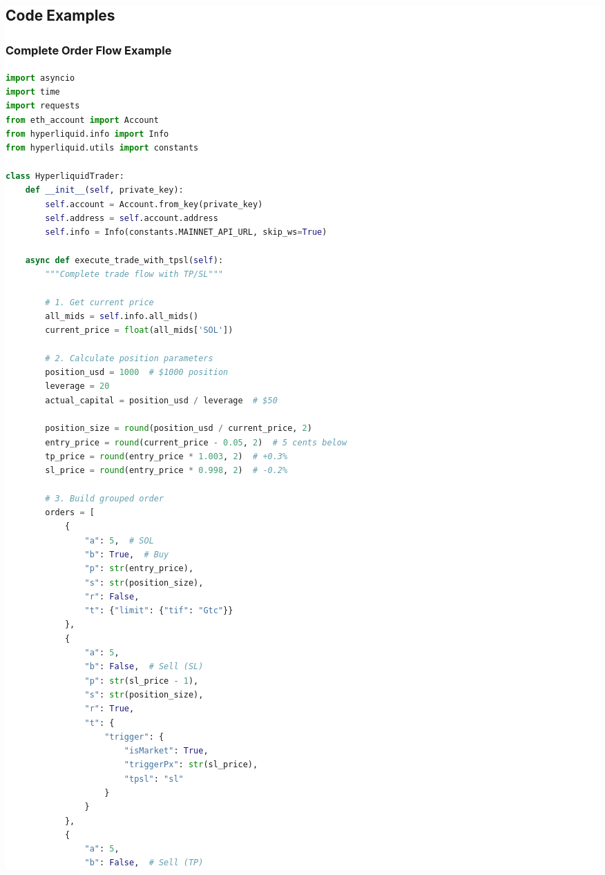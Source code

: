 
## Code Examples

### Complete Order Flow Example

```python
import asyncio
import time
import requests
from eth_account import Account
from hyperliquid.info import Info
from hyperliquid.utils import constants

class HyperliquidTrader:
    def __init__(self, private_key):
        self.account = Account.from_key(private_key)
        self.address = self.account.address
        self.info = Info(constants.MAINNET_API_URL, skip_ws=True)
        
    async def execute_trade_with_tpsl(self):
        """Complete trade flow with TP/SL"""
        
        # 1. Get current price
        all_mids = self.info.all_mids()
        current_price = float(all_mids['SOL'])
        
        # 2. Calculate position parameters
        position_usd = 1000  # $1000 position
        leverage = 20
        actual_capital = position_usd / leverage  # $50
        
        position_size = round(position_usd / current_price, 2)
        entry_price = round(current_price - 0.05, 2)  # 5 cents below
        tp_price = round(entry_price * 1.003, 2)  # +0.3%
        sl_price = round(entry_price * 0.998, 2)  # -0.2%
        
        # 3. Build grouped order
        orders = [
            {
                "a": 5,  # SOL
                "b": True,  # Buy
                "p": str(entry_price),
                "s": str(position_size),
                "r": False,
                "t": {"limit": {"tif": "Gtc"}}
            },
            {
                "a": 5,
                "b": False,  # Sell (SL)
                "p": str(sl_price - 1),
                "s": str(position_size),
                "r": True,
                "t": {
                    "trigger": {
                        "isMarket": True,
                        "triggerPx": str(sl_price),
                        "tpsl": "sl"
                    }
                }
            },
            {
                "a": 5,
                "b": False,  # Sell (TP)
```